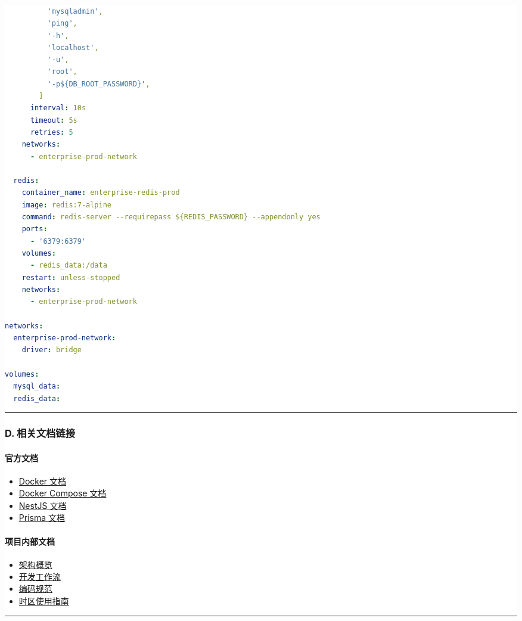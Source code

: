 ```yaml
          'mysqladmin',
          'ping',
          '-h',
          'localhost',
          '-u',
          'root',
          '-p${DB_ROOT_PASSWORD}',
        ]
      interval: 10s
      timeout: 5s
      retries: 5
    networks:
      - enterprise-prod-network

  redis:
    container_name: enterprise-redis-prod
    image: redis:7-alpine
    command: redis-server --requirepass ${REDIS_PASSWORD} --appendonly yes
    ports:
      - '6379:6379'
    volumes:
      - redis_data:/data
    restart: unless-stopped
    networks:
      - enterprise-prod-network

networks:
  enterprise-prod-network:
    driver: bridge

volumes:
  mysql_data:
  redis_data:
```

---

### D. 相关文档链接

#### 官方文档

- [Docker 文档](https://docs.docker.com/)
- [Docker Compose 文档](https://docs.docker.com/compose/)
- [NestJS 文档](https://docs.nestjs.com/)
- [Prisma 文档](https://www.prisma.io/docs)

#### 项目内部文档

- [架构概览](../architecture/overview.md)
- [开发工作流](./development-workflow.md)
- [编码规范](./coding-standards.md)
- [时区使用指南](./timezone-usage.md)

---